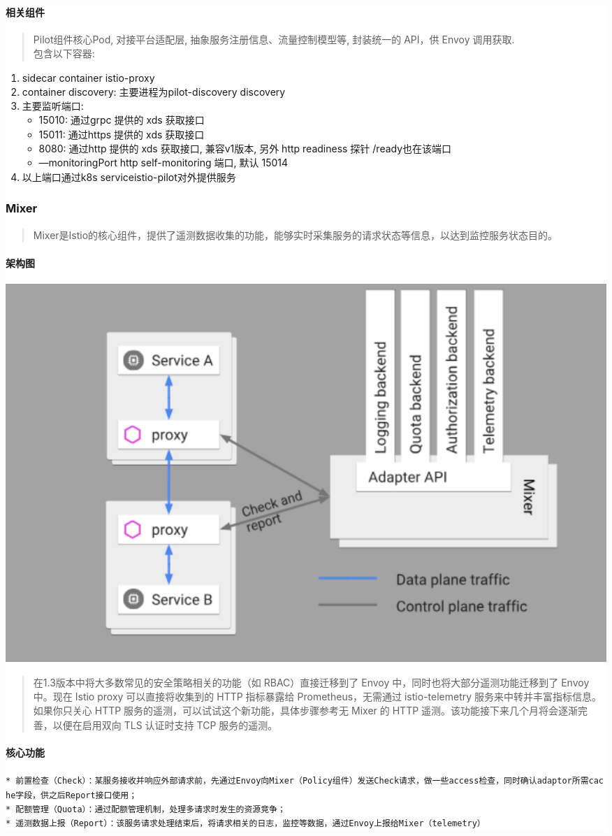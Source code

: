 #### 相关组件
> Pilot组件核心Pod, 对接平台适配层, 抽象服务注册信息、流量控制模型等, 封装统一的 API，供 Envoy 调用获取.  
包含以下容器:
1. sidecar container istio-proxy
2. container discovery: 主要进程为pilot-discovery discovery
3. 主要监听端口:
	* 15010: 通过grpc 提供的 xds 获取接口
	* 15011: 通过https 提供的 xds 获取接口
	* 8080: 通过http 提供的 xds 获取接口, 兼容v1版本, 另外 http readiness 探针 /ready也在该端口
	* —monitoringPort http self-monitoring 端口, 默认 15014
4. 以上端口通过k8s serviceistio-pilot对外提供服务




### Mixer
> Mixer是Istio的核心组件，提供了遥测数据收集的功能，能够实时采集服务的请求状态等信息，以达到监控服务状态目的。  

#### 架构图
![](istio-%E7%AE%80%E4%BB%8B/90BE8391-7AA1-4428-9AE8-AACB4E0E662D.png)
>  在1.3版本中将大多数常见的安全策略相关的功能（如 RBAC）直接迁移到了 Envoy 中，同时也将大部分遥测功能迁移到了 Envoy 中。现在 Istio proxy 可以直接将收集到的 HTTP 指标暴露给 Prometheus，无需通过 istio-telemetry 服务来中转并丰富指标信息。如果你只关心 HTTP 服务的遥测，可以试试这个新功能，具体步骤参考无 Mixer 的 HTTP 遥测。该功能接下来几个月将会逐渐完善，以便在启用双向 TLS 认证时支持 TCP 服务的遥测。  
#### 核心功能
	* 前置检查（Check）：某服务接收并响应外部请求前，先通过Envoy向Mixer（Policy组件）发送Check请求，做一些access检查，同时确认adaptor所需cache字段，供之后Report接口使用；
	* 配额管理（Quota）：通过配额管理机制，处理多请求时发生的资源竞争；
	* 遥测数据上报（Report）：该服务请求处理结束后，将请求相关的日志，监控等数据，通过Envoy上报给Mixer（telemetry）
